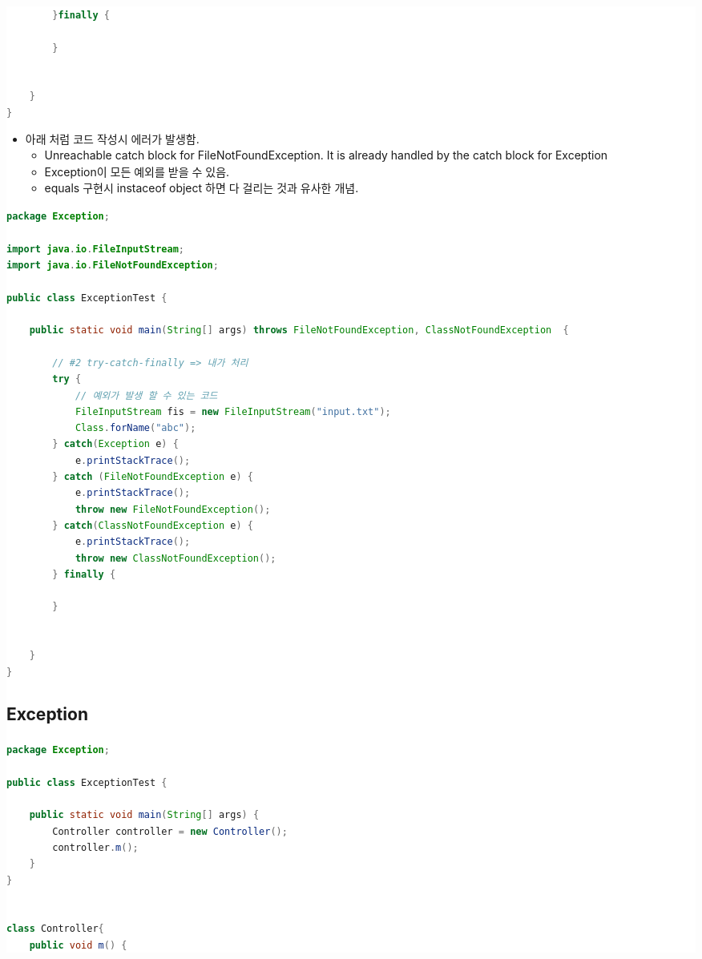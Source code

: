 ```java
		}finally {	
			
		}
		
		
	}
}
```

- 아래 처럼 코드 작성시 에러가 발생함. 
	- Unreachable catch block for FileNotFoundException. It is already handled by the catch block for Exception
	- Exception이 모든 예외를 받을 수 있음.
	- equals 구현시 instaceof object 하면 다 걸리는 것과 유사한 개념.


```java
package Exception;

import java.io.FileInputStream;
import java.io.FileNotFoundException;

public class ExceptionTest {
	
	public static void main(String[] args) throws FileNotFoundException, ClassNotFoundException  {
		
		// #2 try-catch-finally => 내가 처리
		try {
			// 예외가 발생 할 수 있는 코드
			FileInputStream fis = new FileInputStream("input.txt");
			Class.forName("abc");
		} catch(Exception e) {
			e.printStackTrace();
		} catch (FileNotFoundException e) {
			e.printStackTrace();
			throw new FileNotFoundException();
		} catch(ClassNotFoundException e) {
			e.printStackTrace();
			throw new ClassNotFoundException();
		} finally {	
			
		}
		
		
	}
}
```


## Exception

```java
package Exception;

public class ExceptionTest {
	
	public static void main(String[] args) {
		Controller controller = new Controller();
		controller.m();
	}
}


class Controller{
	public void m() {
```